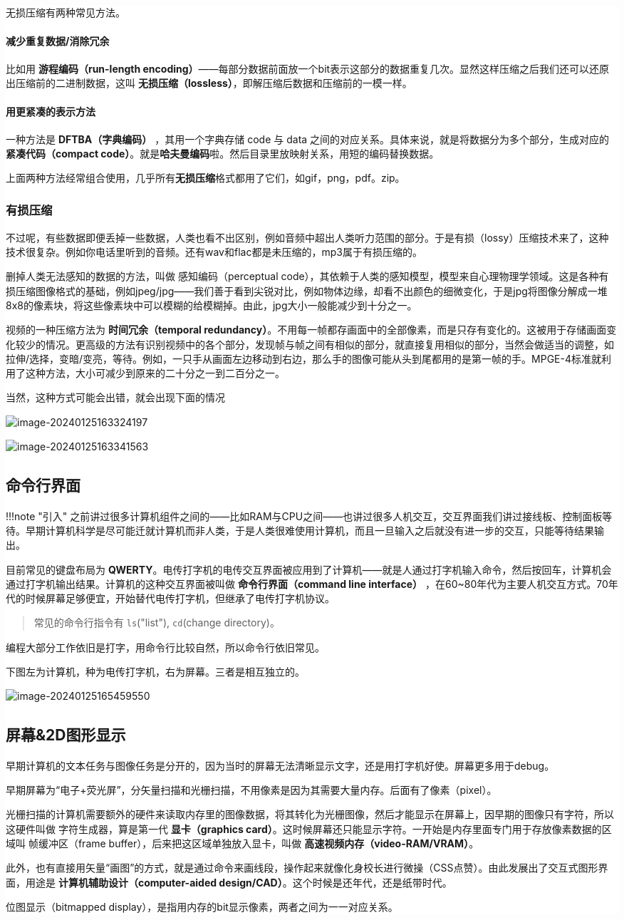 无损压缩有两种常见方法。

#### 减少重复数据/消除冗余

比如用 **游程编码（run-length encoding）**——每部分数据前面放一个bit表示这部分的数据重复几次。显然这样压缩之后我们还可以还原出压缩前的二进制数据，这叫 **无损压缩（lossless）**，即解压缩后数据和压缩前的一模一样。

#### 用更紧凑的表示方法

一种方法是 **DFTBA（字典编码）** ，其用一个字典存储 code 与 data 之间的对应关系。具体来说，就是将数据分为多个部分，生成对应的 **紧凑代码（compact code）**。就是**哈夫曼编码**啦。然后目录里放映射关系，用短的编码替换数据。

上面两种方法经常组合使用，几乎所有**无损压缩**格式都用了它们，如gif，png，pdf。zip。

### 有损压缩

不过呢，有些数据即便丢掉一些数据，人类也看不出区别，例如音频中超出人类听力范围的部分。于是有损（lossy）压缩技术来了，这种技术很复杂。例如你电话里听到的音频。还有wav和flac都是未压缩的，mp3属于有损压缩的。

删掉人类无法感知的数据的方法，叫做 感知编码（perceptual code），其依赖于人类的感知模型，模型来自心理物理学领域。这是各种有损压缩图像格式的基础，例如jpeg/jpg——我们善于看到尖锐对比，例如物体边缘，却看不出颜色的细微变化，于是jpg将图像分解成一堆8x8的像素块，将这些像素块中可以模糊的给模糊掉。由此，jpg大小一般能减少到十分之一。

视频的一种压缩方法为 **时间冗余（temporal redundancy）**。不用每一帧都存画面中的全部像素，而是只存有变化的。这被用于存储画面变化较少的情况。更高级的方法有识别视频中的各个部分，发现帧与帧之间有相似的部分，就直接复用相似的部分，当然会做适当的调整，如拉伸/选择，变暗/变亮，等待。例如，一只手从画面左边移动到右边，那么手的图像可能从头到尾都用的是第一帧的手。MPGE-4标准就利用了这种方法，大小可减少到原来的二十分之一到二百分之一。

当然，这种方式可能会出错，就会出现下面的情况

![image-20240125163324197](https://raw.githubusercontent.com/RimLutienpeist/image-hosting/main/image-20240125163324197.png)

![image-20240125163341563](https://raw.githubusercontent.com/RimLutienpeist/image-hosting/main/image-20240125163341563.png)

## 命令行界面

!!!note "引入"
	之前讲过很多计算机组件之间的——比如RAM与CPU之间——也讲过很多人机交互，交互界面我们讲过接线板、控制面板等待。早期计算机科学是尽可能迁就计算机而非人类，于是人类很难使用计算机，而且一旦输入之后就没有进一步的交互，只能等待结果输出。

目前常见的键盘布局为 **QWERTY**。电传打字机的电传交互界面被应用到了计算机——就是人通过打字机输入命令，然后按回车，计算机会通过打字机输出结果。计算机的这种交互界面被叫做 **命令行界面（command line interface）** ，在60~80年代为主要人机交互方式。70年代的时候屏幕足够便宜，开始替代电传打字机，但继承了电传打字机协议。

> 常见的命令行指令有 `ls`("list"), `cd`(change directory)。

编程大部分工作依旧是打字，用命令行比较自然，所以命令行依旧常见。

下图左为计算机，种为电传打字机，右为屏幕。三者是相互独立的。

![image-20240125165459550](https://raw.githubusercontent.com/RimLutienpeist/image-hosting/main/image-20240125165459550.png)

## 屏幕&2D图形显示

早期计算机的文本任务与图像任务是分开的，因为当时的屏幕无法清晰显示文字，还是用打字机好使。屏幕更多用于debug。

早期屏幕为“电子+荧光屏”，分矢量扫描和光栅扫描，不用像素是因为其需要大量内存。后面有了像素（pixel）。

光栅扫描的计算机需要额外的硬件来读取内存里的图像数据，将其转化为光栅图像，然后才能显示在屏幕上，因早期的图像只有字符，所以这硬件叫做 字符生成器，算是第一代 **显卡（graphics card）**。这时候屏幕还只能显示字符。一开始是内存里面专门用于存放像素数据的区域叫 帧缓冲区（frame buffer），后来把这区域单独放入显卡，叫做 **高速视频内存（video-RAM/VRAM）**。

此外，也有直接用矢量“画图”的方式，就是通过命令来画线段，操作起来就像化身校长进行微操（CSS点赞）。由此发展出了交互式图形界面，用途是 **计算机辅助设计（computer-aided design/CAD）**。这个时候是还年代，还是纸带时代。

位图显示（bitmapped display），是指用内存的bit显示像素，两者之间为一一对应关系。